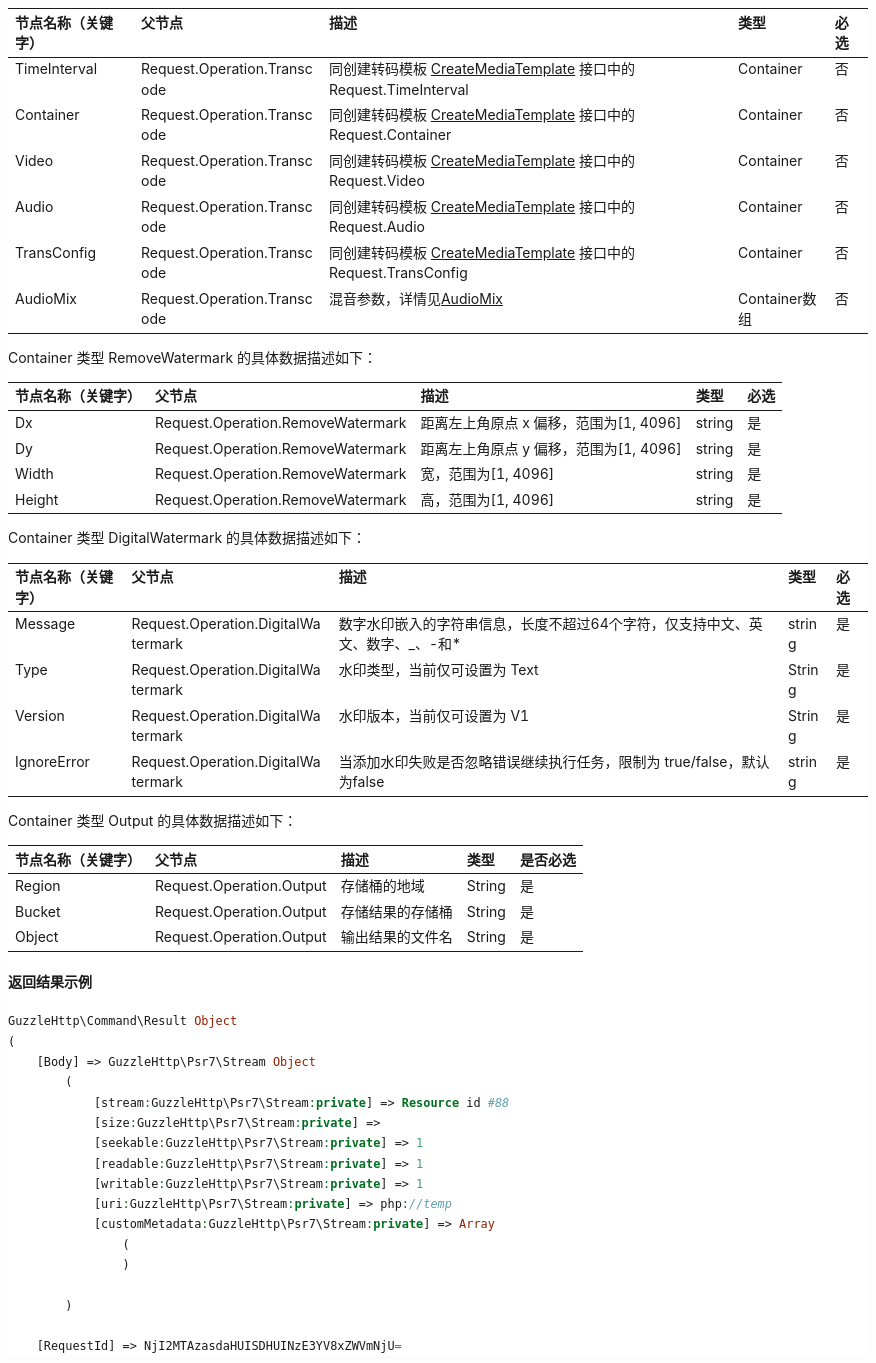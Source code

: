 | 节点名称（关键字） | 父节点                      | 描述                                                         | 类型          | 必选 |
| :----------------- | :-------------------------- | :----------------------------------------------------------- | :------------ | :--- |
| TimeInterval       | Request.Operation.Transcode | 同创建转码模板 [CreateMediaTemplate](https://intl.cloud.tencent.com/document/product/1045/49911) 接口中的 Request.TimeInterval | Container     | 否   |
| Container          | Request.Operation.Transcode | 同创建转码模板 [CreateMediaTemplate](https://intl.cloud.tencent.com/document/product/1045/49911) 接口中的 Request.Container | Container     | 否   |
| Video              | Request.Operation.Transcode | 同创建转码模板 [CreateMediaTemplate](https://intl.cloud.tencent.com/document/product/1045/49911) 接口中的 Request.Video | Container     | 否   |
| Audio              | Request.Operation.Transcode | 同创建转码模板 [CreateMediaTemplate](https://intl.cloud.tencent.com/document/product/1045/49911) 接口中的 Request.Audio | Container     | 否   |
| TransConfig        | Request.Operation.Transcode | 同创建转码模板 [CreateMediaTemplate](https://intl.cloud.tencent.com/document/product/1045/49911) 接口中的 Request.TransConfig | Container     | 否   |
| AudioMix           | Request.Operation.Transcode | 混音参数，详情见[AudioMix](https://intl.cloud.tencent.com/document/product/1045/49945) | Container数组 | 否   |

Container 类型 RemoveWatermark 的具体数据描述如下：

| 节点名称（关键字） | 父节点                            | 描述                                   | 类型   | 必选 |
| :----------------- | :-------------------------------- | :------------------------------------- | :----- | :--- |
| Dx                 | Request.Operation.RemoveWatermark | 距离左上角原点 x 偏移，范围为[1, 4096] | string | 是   |
| Dy                 | Request.Operation.RemoveWatermark | 距离左上角原点 y 偏移，范围为[1, 4096] | string | 是   |
| Width              | Request.Operation.RemoveWatermark | 宽，范围为[1, 4096]                    | string | 是   |
| Height             | Request.Operation.RemoveWatermark | 高，范围为[1, 4096]                    | string | 是   |

Container 类型 DigitalWatermark 的具体数据描述如下：

| 节点名称（关键字） | 父节点                             | 描述                                                         | 类型   | 必选 |
| :----------------- | :--------------------------------- | :----------------------------------------------------------- | :----- | :--- |
| Message            | Request.Operation.DigitalWatermark | 数字水印嵌入的字符串信息，长度不超过64个字符，仅支持中文、英文、数字、_、-和* | string | 是   |
| Type               | Request.Operation.DigitalWatermark | 水印类型，当前仅可设置为 Text                                | String | 是   |
| Version            | Request.Operation.DigitalWatermark | 水印版本，当前仅可设置为 V1                                  | String | 是   |
| IgnoreError        | Request.Operation.DigitalWatermark | 当添加水印失败是否忽略错误继续执行任务，限制为 true/false，默认为false | string | 是   |

Container 类型 Output 的具体数据描述如下：

| 节点名称（关键字） | 父节点                   | 描述             | 类型   | 是否必选 |
| :----------------- | :----------------------- | :--------------- | :----- | :------- |
| Region             | Request.Operation.Output | 存储桶的地域     | String | 是       |
| Bucket             | Request.Operation.Output | 存储结果的存储桶 | String | 是       |
| Object             | Request.Operation.Output | 输出结果的文件名 | String | 是       |

#### 返回结果示例

```php
GuzzleHttp\Command\Result Object
(
    [Body] => GuzzleHttp\Psr7\Stream Object
        (
            [stream:GuzzleHttp\Psr7\Stream:private] => Resource id #88
            [size:GuzzleHttp\Psr7\Stream:private] => 
            [seekable:GuzzleHttp\Psr7\Stream:private] => 1
            [readable:GuzzleHttp\Psr7\Stream:private] => 1
            [writable:GuzzleHttp\Psr7\Stream:private] => 1
            [uri:GuzzleHttp\Psr7\Stream:private] => php://temp
            [customMetadata:GuzzleHttp\Psr7\Stream:private] => Array
                (
                )

        )

    [RequestId] => NjI2MTAzasdaHUISDHUINzE3YV8xZWVmNjU=
```